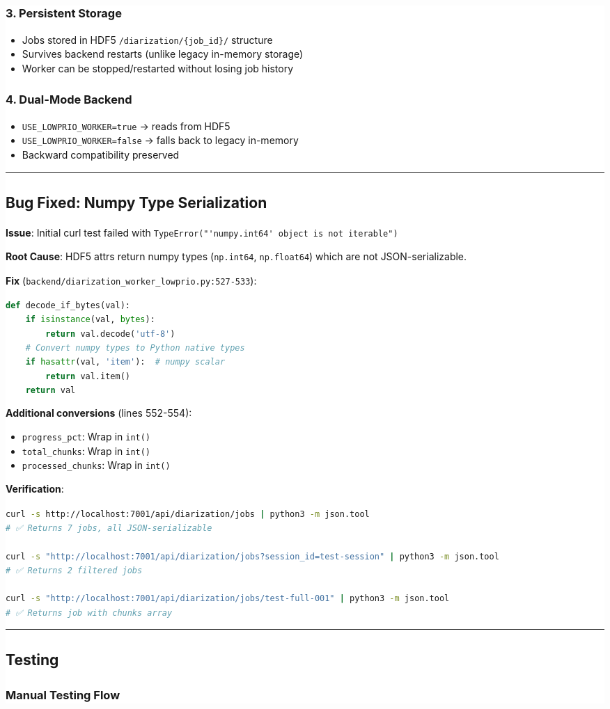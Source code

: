 ### 3. Persistent Storage
- Jobs stored in HDF5 `/diarization/{job_id}/` structure
- Survives backend restarts (unlike legacy in-memory storage)
- Worker can be stopped/restarted without losing job history

### 4. Dual-Mode Backend
- `USE_LOWPRIO_WORKER=true` → reads from HDF5
- `USE_LOWPRIO_WORKER=false` → falls back to legacy in-memory
- Backward compatibility preserved

---

## Bug Fixed: Numpy Type Serialization

**Issue**: Initial curl test failed with `TypeError("'numpy.int64' object is not iterable")`

**Root Cause**: HDF5 attrs return numpy types (`np.int64`, `np.float64`) which are not JSON-serializable.

**Fix** (`backend/diarization_worker_lowprio.py:527-533`):
```python
def decode_if_bytes(val):
    if isinstance(val, bytes):
        return val.decode('utf-8')
    # Convert numpy types to Python native types
    if hasattr(val, 'item'):  # numpy scalar
        return val.item()
    return val
```

**Additional conversions** (lines 552-554):
- `progress_pct`: Wrap in `int()`
- `total_chunks`: Wrap in `int()`
- `processed_chunks`: Wrap in `int()`

**Verification**:
```bash
curl -s http://localhost:7001/api/diarization/jobs | python3 -m json.tool
# ✅ Returns 7 jobs, all JSON-serializable

curl -s "http://localhost:7001/api/diarization/jobs?session_id=test-session" | python3 -m json.tool
# ✅ Returns 2 filtered jobs

curl -s "http://localhost:7001/api/diarization/jobs/test-full-001" | python3 -m json.tool
# ✅ Returns job with chunks array
```

---

## Testing

### Manual Testing Flow
